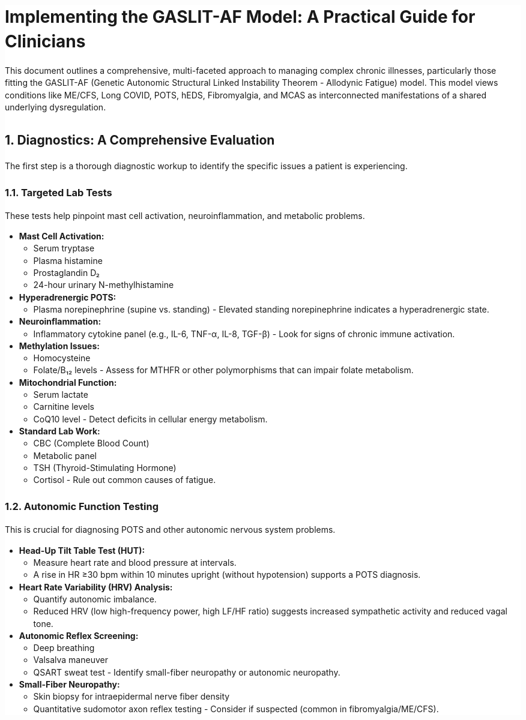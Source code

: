 # Implementing the GASLIT-AF Model: A Practical Guide for Clinicians

This document outlines a comprehensive, multi-faceted approach to managing complex chronic illnesses, particularly those fitting the GASLIT-AF (Genetic Autonomic Structural Linked Instability Theorem - Allodynic Fatigue) model. This model views conditions like ME/CFS, Long COVID, POTS, hEDS, Fibromyalgia, and MCAS as interconnected manifestations of a shared underlying dysregulation.

## 1. Diagnostics: A Comprehensive Evaluation

The first step is a thorough diagnostic workup to identify the specific issues a patient is experiencing.

### 1.1. Targeted Lab Tests

These tests help pinpoint mast cell activation, neuroinflammation, and metabolic problems.

*   **Mast Cell Activation:**
    *   Serum tryptase
    *   Plasma histamine
    *   Prostaglandin D₂
    *   24-hour urinary N-methylhistamine
*   **Hyperadrenergic POTS:**
    *   Plasma norepinephrine (supine vs. standing) - Elevated standing norepinephrine indicates a hyperadrenergic state.
*   **Neuroinflammation:**
    *   Inflammatory cytokine panel (e.g., IL-6, TNF-α, IL-8, TGF-β) - Look for signs of chronic immune activation.
*   **Methylation Issues:**
    *   Homocysteine
    *   Folate/B₁₂ levels - Assess for MTHFR or other polymorphisms that can impair folate metabolism.
*   **Mitochondrial Function:**
    *   Serum lactate
    *   Carnitine levels
    *   CoQ10 level - Detect deficits in cellular energy metabolism.
*   **Standard Lab Work:**
    *   CBC (Complete Blood Count)
    *   Metabolic panel
    *   TSH (Thyroid-Stimulating Hormone)
    *   Cortisol - Rule out common causes of fatigue.

### 1.2. Autonomic Function Testing

This is crucial for diagnosing POTS and other autonomic nervous system problems.

*   **Head-Up Tilt Table Test (HUT):**
    *   Measure heart rate and blood pressure at intervals.
    *   A rise in HR ≥30 bpm within 10 minutes upright (without hypotension) supports a POTS diagnosis.
*   **Heart Rate Variability (HRV) Analysis:**
    *   Quantify autonomic imbalance.
    *   Reduced HRV (low high-frequency power, high LF/HF ratio) suggests increased sympathetic activity and reduced vagal tone.
*   **Autonomic Reflex Screening:**
    *   Deep breathing
    *   Valsalva maneuver
    *   QSART sweat test - Identify small-fiber neuropathy or autonomic neuropathy.
*   **Small-Fiber Neuropathy:**
    *   Skin biopsy for intraepidermal nerve fiber density
    *   Quantitative sudomotor axon reflex testing - Consider if suspected (common in fibromyalgia/ME/CFS).
